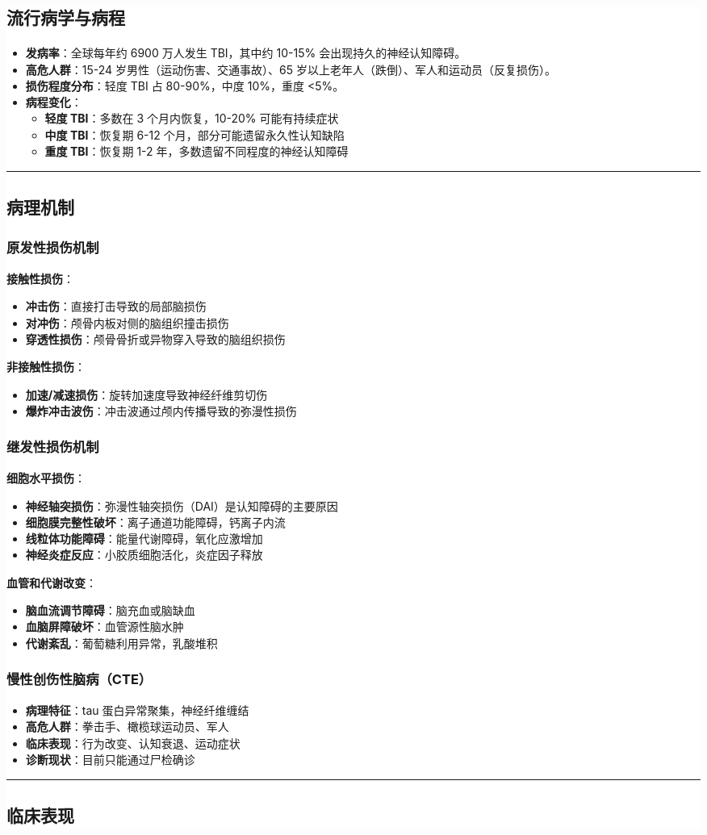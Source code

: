
## 流行病学与病程

- **发病率**：全球每年约 6900 万人发生 TBI，其中约 10-15% 会出现持久的神经认知障碍。
- **高危人群**：15-24 岁男性（运动伤害、交通事故）、65 岁以上老年人（跌倒）、军人和运动员（反复损伤）。
- **损伤程度分布**：轻度 TBI 占 80-90%，中度 10%，重度 <5%。
- **病程变化**：
    - **轻度 TBI**：多数在 3 个月内恢复，10-20% 可能有持续症状
    - **中度 TBI**：恢复期 6-12 个月，部分可能遗留永久性认知缺陷
    - **重度 TBI**：恢复期 1-2 年，多数遗留不同程度的神经认知障碍

---

## 病理机制

### 原发性损伤机制

**接触性损伤**：

- **冲击伤**：直接打击导致的局部脑损伤
- **对冲伤**：颅骨内板对侧的脑组织撞击损伤
- **穿透性损伤**：颅骨骨折或异物穿入导致的脑组织损伤

**非接触性损伤**：

- **加速/减速损伤**：旋转加速度导致神经纤维剪切伤
- **爆炸冲击波伤**：冲击波通过颅内传播导致的弥漫性损伤

### 继发性损伤机制

**细胞水平损伤**：

- **神经轴突损伤**：弥漫性轴突损伤（DAI）是认知障碍的主要原因
- **细胞膜完整性破坏**：离子通道功能障碍，钙离子内流
- **线粒体功能障碍**：能量代谢障碍，氧化应激增加
- **神经炎症反应**：小胶质细胞活化，炎症因子释放

**血管和代谢改变**：

- **脑血流调节障碍**：脑充血或脑缺血
- **血脑屏障破坏**：血管源性脑水肿
- **代谢紊乱**：葡萄糖利用异常，乳酸堆积

### 慢性创伤性脑病（CTE）

- **病理特征**：tau 蛋白异常聚集，神经纤维缠结
- **高危人群**：拳击手、橄榄球运动员、军人
- **临床表现**：行为改变、认知衰退、运动症状
- **诊断现状**：目前只能通过尸检确诊

---

## 临床表现
